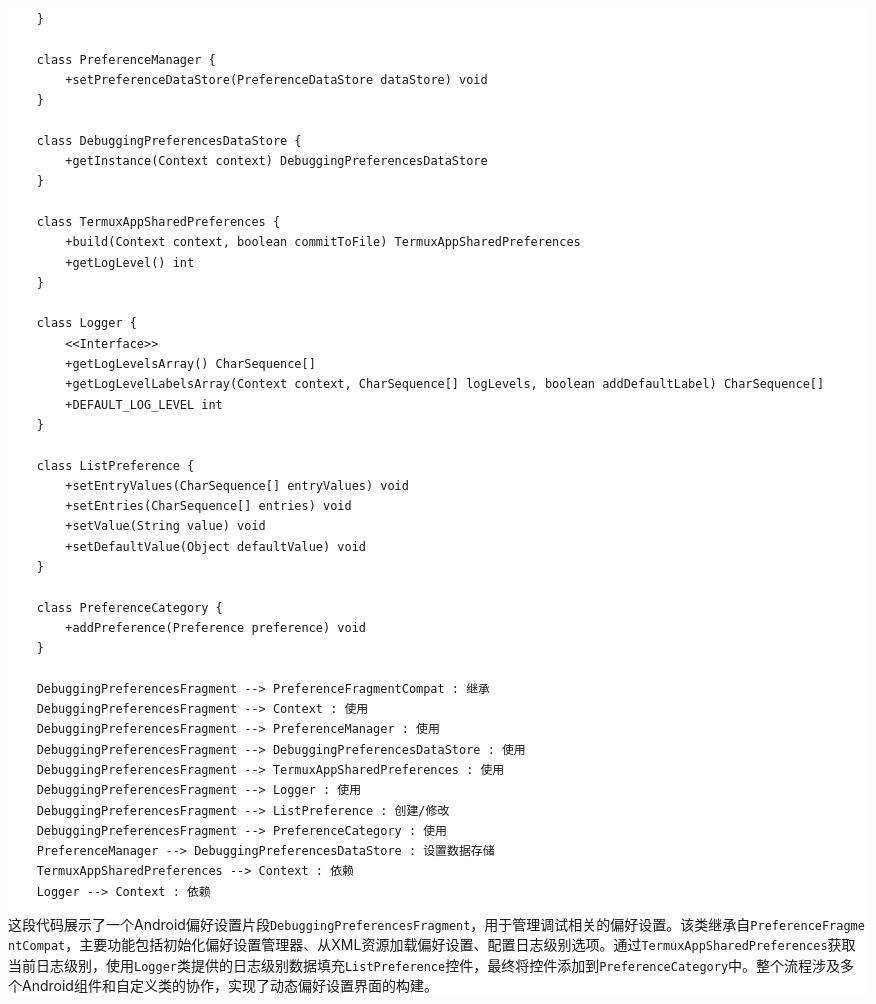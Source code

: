 ```mermaid
    }

    class PreferenceManager {
        +setPreferenceDataStore(PreferenceDataStore dataStore) void
    }

    class DebuggingPreferencesDataStore {
        +getInstance(Context context) DebuggingPreferencesDataStore
    }

    class TermuxAppSharedPreferences {
        +build(Context context, boolean commitToFile) TermuxAppSharedPreferences
        +getLogLevel() int
    }

    class Logger {
        <<Interface>>
        +getLogLevelsArray() CharSequence[]
        +getLogLevelLabelsArray(Context context, CharSequence[] logLevels, boolean addDefaultLabel) CharSequence[]
        +DEFAULT_LOG_LEVEL int
    }

    class ListPreference {
        +setEntryValues(CharSequence[] entryValues) void
        +setEntries(CharSequence[] entries) void
        +setValue(String value) void
        +setDefaultValue(Object defaultValue) void
    }

    class PreferenceCategory {
        +addPreference(Preference preference) void
    }

    DebuggingPreferencesFragment --> PreferenceFragmentCompat : 继承
    DebuggingPreferencesFragment --> Context : 使用
    DebuggingPreferencesFragment --> PreferenceManager : 使用
    DebuggingPreferencesFragment --> DebuggingPreferencesDataStore : 使用
    DebuggingPreferencesFragment --> TermuxAppSharedPreferences : 使用
    DebuggingPreferencesFragment --> Logger : 使用
    DebuggingPreferencesFragment --> ListPreference : 创建/修改
    DebuggingPreferencesFragment --> PreferenceCategory : 使用
    PreferenceManager --> DebuggingPreferencesDataStore : 设置数据存储
    TermuxAppSharedPreferences --> Context : 依赖
    Logger --> Context : 依赖
```

这段代码展示了一个Android偏好设置片段`DebuggingPreferencesFragment`，用于管理调试相关的偏好设置。该类继承自`PreferenceFragmentCompat`，主要功能包括初始化偏好设置管理器、从XML资源加载偏好设置、配置日志级别选项。通过`TermuxAppSharedPreferences`获取当前日志级别，使用`Logger`类提供的日志级别数据填充`ListPreference`控件，最终将控件添加到`PreferenceCategory`中。整个流程涉及多个Android组件和自定义类的协作，实现了动态偏好设置界面的构建。
